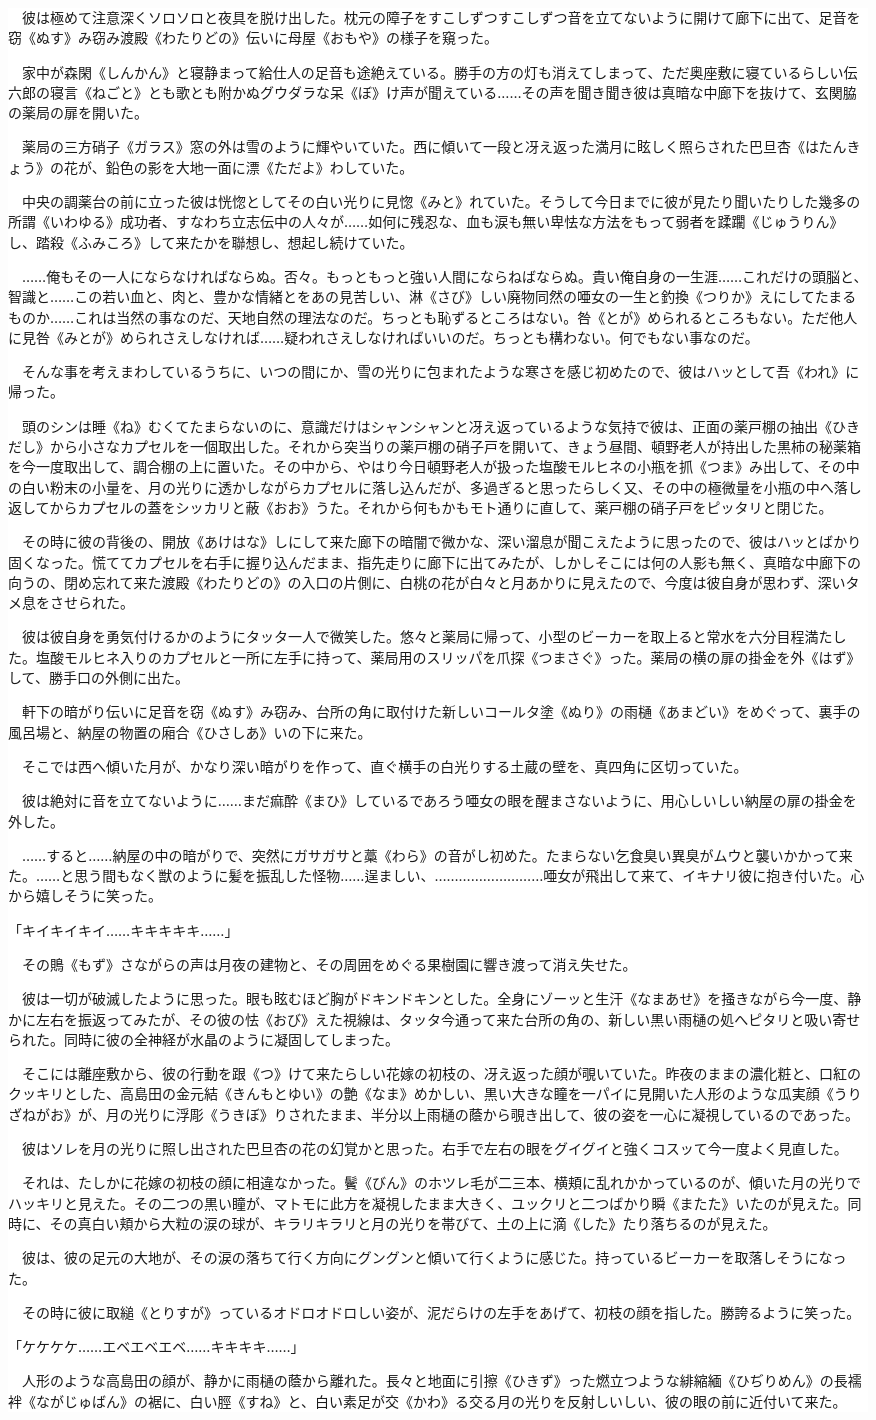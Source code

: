 　彼は極めて注意深くソロソロと夜具を脱け出した。枕元の障子をすこしずつすこしずつ音を立てないように開けて廊下に出て、足音を窃《ぬす》み窃み渡殿《わたりどの》伝いに母屋《おもや》の様子を窺った。

　家中が森閑《しんかん》と寝静まって給仕人の足音も途絶えている。勝手の方の灯も消えてしまって、ただ奥座敷に寝ているらしい伝六郎の寝言《ねごと》とも歌とも附かぬグウダラな呆《ぼ》け声が聞えている……その声を聞き聞き彼は真暗な中廊下を抜けて、玄関脇の薬局の扉を開いた。

　薬局の三方硝子《ガラス》窓の外は雪のように輝やいていた。西に傾いて一段と冴え返った満月に眩しく照らされた巴旦杏《はたんきょう》の花が、鉛色の影を大地一面に漂《ただよ》わしていた。

　中央の調薬台の前に立った彼は恍惚としてその白い光りに見惚《みと》れていた。そうして今日までに彼が見たり聞いたりした幾多の所謂《いわゆる》成功者、すなわち立志伝中の人々が……如何に残忍な、血も涙も無い卑怯な方法をもって弱者を蹂躙《じゅうりん》し、踏殺《ふみころ》して来たかを聯想し、想起し続けていた。

　……俺もその一人にならなければならぬ。否々。もっともっと強い人間にならねばならぬ。貴い俺自身の一生涯……これだけの頭脳と、智識と……この若い血と、肉と、豊かな情緒とをあの見苦しい、淋《さび》しい廃物同然の唖女の一生と釣換《つりか》えにしてたまるものか……これは当然の事なのだ、天地自然の理法なのだ。ちっとも恥ずるところはない。咎《とが》められるところもない。ただ他人に見咎《みとが》められさえしなければ……疑われさえしなければいいのだ。ちっとも構わない。何でもない事なのだ。

　そんな事を考えまわしているうちに、いつの間にか、雪の光りに包まれたような寒さを感じ初めたので、彼はハッとして吾《われ》に帰った。

　頭のシンは睡《ね》むくてたまらないのに、意識だけはシャンシャンと冴え返っているような気持で彼は、正面の薬戸棚の抽出《ひきだし》から小さなカプセルを一個取出した。それから突当りの薬戸棚の硝子戸を開いて、きょう昼間、頓野老人が持出した黒柿の秘薬箱を今一度取出して、調合棚の上に置いた。その中から、やはり今日頓野老人が扱った塩酸モルヒネの小瓶を抓《つま》み出して、その中の白い粉末の小量を、月の光りに透かしながらカプセルに落し込んだが、多過ぎると思ったらしく又、その中の極微量を小瓶の中へ落し返してからカプセルの蓋をシッカリと蔽《おお》うた。それから何もかもモト通りに直して、薬戸棚の硝子戸をピッタリと閉じた。

　その時に彼の背後の、開放《あけはな》しにして来た廊下の暗闇で微かな、深い溜息が聞こえたように思ったので、彼はハッとばかり固くなった。慌ててカプセルを右手に握り込んだまま、指先走りに廊下に出てみたが、しかしそこには何の人影も無く、真暗な中廊下の向うの、閉め忘れて来た渡殿《わたりどの》の入口の片側に、白桃の花が白々と月あかりに見えたので、今度は彼自身が思わず、深いタメ息をさせられた。

　彼は彼自身を勇気付けるかのようにタッタ一人で微笑した。悠々と薬局に帰って、小型のビーカーを取上ると常水を六分目程満たした。塩酸モルヒネ入りのカプセルと一所に左手に持って、薬局用のスリッパを爪探《つまさぐ》った。薬局の横の扉の掛金を外《はず》して、勝手口の外側に出た。

　軒下の暗がり伝いに足音を窃《ぬす》み窃み、台所の角に取付けた新しいコールタ塗《ぬり》の雨樋《あまどい》をめぐって、裏手の風呂場と、納屋の物置の廂合《ひさしあ》いの下に来た。

　そこでは西へ傾いた月が、かなり深い暗がりを作って、直ぐ横手の白光りする土蔵の壁を、真四角に区切っていた。



　彼は絶対に音を立てないように……まだ痲酔《まひ》しているであろう唖女の眼を醒まさないように、用心しいしい納屋の扉の掛金を外した。

　……すると……納屋の中の暗がりで、突然にガサガサと藁《わら》の音がし初めた。たまらない乞食臭い異臭がムウと襲いかかって来た。……と思う間もなく獣のように髪を振乱した怪物……逞ましい、………………………唖女が飛出して来て、イキナリ彼に抱き付いた。心から嬉しそうに笑った。

「キイキイキイ……キキキキキ……」

　その鵙《もず》さながらの声は月夜の建物と、その周囲をめぐる果樹園に響き渡って消え失せた。

　彼は一切が破滅したように思った。眼も眩むほど胸がドキンドキンとした。全身にゾーッと生汗《なまあせ》を掻きながら今一度、静かに左右を振返ってみたが、その彼の怯《おび》えた視線は、タッタ今通って来た台所の角の、新しい黒い雨樋の処へピタリと吸い寄せられた。同時に彼の全神経が水晶のように凝固してしまった。

　そこには離座敷から、彼の行動を跟《つ》けて来たらしい花嫁の初枝の、冴え返った顔が覗いていた。昨夜のままの濃化粧と、口紅のクッキリとした、高島田の金元結《きんもとゆい》の艶《なま》めかしい、黒い大きな瞳を一パイに見開いた人形のような瓜実顔《うりざねがお》が、月の光りに浮彫《うきぼ》りされたまま、半分以上雨樋の蔭から覗き出して、彼の姿を一心に凝視しているのであった。

　彼はソレを月の光りに照し出された巴旦杏の花の幻覚かと思った。右手で左右の眼をグイグイと強くコスッて今一度よく見直した。

　それは、たしかに花嫁の初枝の顔に相違なかった。鬢《びん》のホツレ毛が二三本、横頬に乱れかかっているのが、傾いた月の光りでハッキリと見えた。その二つの黒い瞳が、マトモに此方を凝視したまま大きく、ユックリと二つばかり瞬《またた》いたのが見えた。同時に、その真白い頬から大粒の涙の球が、キラリキラリと月の光りを帯びて、土の上に滴《した》たり落ちるのが見えた。

　彼は、彼の足元の大地が、その涙の落ちて行く方向にグングンと傾いて行くように感じた。持っているビーカーを取落しそうになった。

　その時に彼に取縋《とりすが》っているオドロオドロしい姿が、泥だらけの左手をあげて、初枝の顔を指した。勝誇るように笑った。

「ケケケケ……エベエベエベ……キキキキ……」

　人形のような高島田の顔が、静かに雨樋の蔭から離れた。長々と地面に引擦《ひきず》った燃立つような緋縮緬《ひぢりめん》の長襦袢《ながじゅばん》の裾に、白い脛《すね》と、白い素足が交《かわ》る交る月の光りを反射しいしい、彼の眼の前に近付いて来た。
